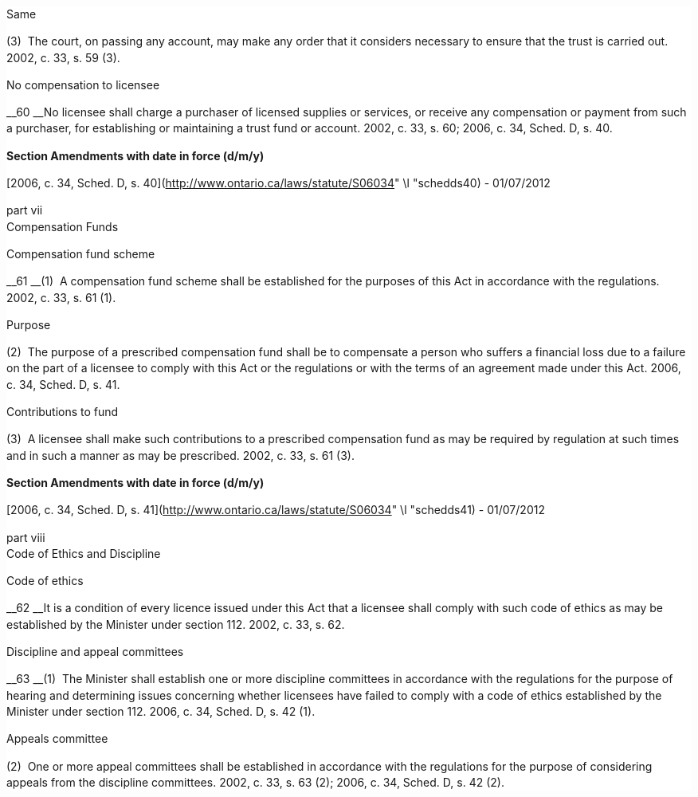 Same

\(3\)  The court, on passing any account, may make any order that it considers necessary to ensure that the trust is carried out\.  2002, c\. 33, s\. 59 \(3\)\.

No compensation to licensee

<a id="BK64"></a>__60 __No licensee shall charge a purchaser of licensed supplies or services, or receive any compensation or payment from such a purchaser, for establishing or maintaining a trust fund or account\.  2002, c\. 33, s\. 60; 2006, c\. 34, Sched\. D, s\. 40\.

__Section Amendments with date in force \(d/m/y\)__

[2006, c\. 34, Sched\. D, s\. 40](http://www.ontario.ca/laws/statute/S06034" \l "schedds40) \- 01/07/2012

<a id="BK65"></a>part vii  
Compensation Funds

Compensation fund scheme

<a id="BK66"></a>__61 __\(1\)  A compensation fund scheme shall be established for the purposes of this Act in accordance with the regulations\.  2002, c\. 33, s\. 61 \(1\)\.

Purpose

\(2\)  The purpose of a prescribed compensation fund shall be to compensate a person who suffers a financial loss due to a failure on the part of a licensee to comply with this Act or the regulations or with the terms of an agreement made under this Act\.  2006, c\. 34, Sched\. D, s\. 41\.

Contributions to fund

\(3\)  A licensee shall make such contributions to a prescribed compensation fund as may be required by regulation at such times and in such a manner as may be prescribed\.  2002, c\. 33, s\. 61 \(3\)\.

__Section Amendments with date in force \(d/m/y\)__

[2006, c\. 34, Sched\. D, s\. 41](http://www.ontario.ca/laws/statute/S06034" \l "schedds41) \- 01/07/2012

<a id="BK67"></a>part viii  
Code of Ethics and Discipline

Code of ethics

<a id="BK68"></a>__62 __It is a condition of every licence issued under this Act that a licensee shall comply with such code of ethics as may be established by the Minister under section 112\.  2002, c\. 33, s\. 62\.

Discipline and appeal committees

<a id="BK69"></a>__63 __\(1\)  The Minister shall establish one or more discipline committees in accordance with the regulations for the purpose of hearing and determining issues concerning whether licensees have failed to comply with a code of ethics established by the Minister under section 112\.  2006, c\. 34, Sched\. D, s\. 42 \(1\)\.

Appeals committee

\(2\)  One or more appeal committees shall be established in accordance with the regulations for the purpose of considering appeals from the discipline committees\.  2002, c\. 33, s\. 63 \(2\); 2006, c\. 34, Sched\. D, s\. 42 \(2\)\.
